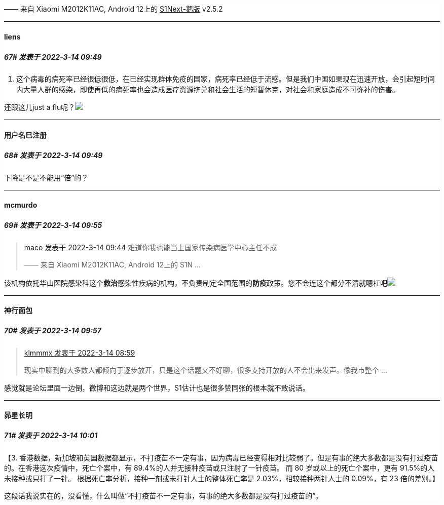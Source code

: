 —— 来自 Xiaomi M2012K11AC, Android 12上的 [S1Next-鹅版](https://github.com/ykrank/S1-Next/releases) v2.5.2



*****

####  liens  
##### 67#       发表于 2022-3-14 09:49

1. 这个病毒的病死率已经很低很低，在已经实现群体免疫的国家，病死率已经低于流感。但是我们中国如果现在迅速开放，会引起短时间内大量人群的感染，即使再低的病死率也会造成医疗资源挤兑和社会生活的短暂休克，对社会和家庭造成不可弥补的伤害。

还跟这儿just a flu呢？<img src="https://static.saraba1st.com/image/smiley/face2017/049.png" referrerpolicy="no-referrer">

*****

####  用户名已注册  
##### 68#       发表于 2022-3-14 09:49

下降是不是不能用“倍”的？

*****

####  mcmurdo  
##### 69#       发表于 2022-3-14 09:55

<blockquote><a href="httphttps://bbs.saraba1st.com/2b/forum.php?mod=redirect&amp;goto=findpost&amp;pid=55035235&amp;ptid=2057734" target="_blank">maco 发表于 2022-3-14 09:44</a>
难道你我也能当上国家传染病医学中心主任不成

—— 来自 Xiaomi M2012K11AC, Android 12上的 S1N ...</blockquote>
该机构依托华山医院感染科这个<strong>救治</strong>感染性疾病的机构，不负责制定全国范围的<strong>防疫</strong>政策。您不会连这个都分不清就嗯杠吧<img src="https://static.saraba1st.com/image/smiley/face2017/034.png" referrerpolicy="no-referrer">

*****

####  神行面包  
##### 70#       发表于 2022-3-14 09:57

<blockquote><a href="httphttps://bbs.saraba1st.com/2b/forum.php?mod=redirect&amp;goto=findpost&amp;pid=55034704&amp;ptid=2057734" target="_blank">klmmmx 发表于 2022-3-14 08:59</a>

现实中聊到的大多数人都倾向于逐步放开，只是这个话题又不好聊，很多支持开放的人不会出来发声。像我市整个 ...</blockquote>
感觉就是论坛里面一边倒，微博和这边就是两个世界，S1估计也是很多赞同张的根本就不敢说话。

*****

####  昴星长明  
##### 71#       发表于 2022-3-14 10:01

【3. 香港数据，新加坡和英国数据都显示，不打疫苗不一定有事，因为病毒已经变得相对比较弱了。但是有事的绝大多数都是没有打过疫苗的。在香港这次疫情中，死亡个案中，有 89.4%的人并无接种疫苗或只注射了一针疫苗。 而 80 岁或以上的死亡个案中，更有 91.5%的人未接种或只打了一针。 根据死亡率分析，接种一剂或未打针人士的整体死亡率是 2.03%，相较接种两针人士的 0.09%，有 23 倍的差别。】

这段话我说实在的，没看懂，什么叫做“不打疫苗不一定有事，有事的绝大多数都是没有打过疫苗的”。
